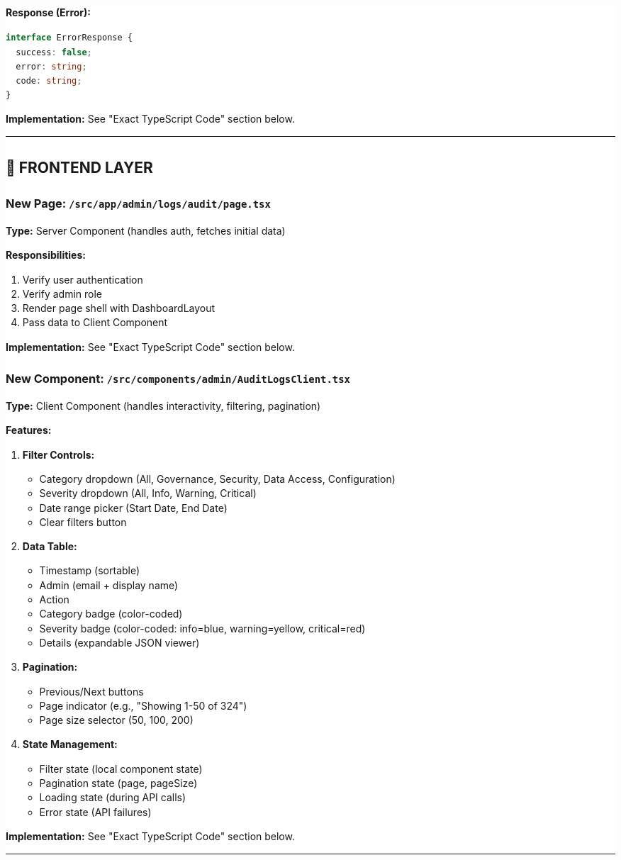 **Response (Error):**
```typescript
interface ErrorResponse {
  success: false;
  error: string;
  code: string;
}
```

**Implementation:** See "Exact TypeScript Code" section below.

---

## 🎨 FRONTEND LAYER

### New Page: `/src/app/admin/logs/audit/page.tsx`

**Type:** Server Component (handles auth, fetches initial data)

**Responsibilities:**
1. Verify user authentication
2. Verify admin role
3. Render page shell with DashboardLayout
4. Pass data to Client Component

**Implementation:** See "Exact TypeScript Code" section below.

### New Component: `/src/components/admin/AuditLogsClient.tsx`

**Type:** Client Component (handles interactivity, filtering, pagination)

**Features:**
1. **Filter Controls:**
   - Category dropdown (All, Governance, Security, Data Access, Configuration)
   - Severity dropdown (All, Info, Warning, Critical)
   - Date range picker (Start Date, End Date)
   - Clear filters button

2. **Data Table:**
   - Timestamp (sortable)
   - Admin (email + display name)
   - Action
   - Category badge (color-coded)
   - Severity badge (color-coded: info=blue, warning=yellow, critical=red)
   - Details (expandable JSON viewer)

3. **Pagination:**
   - Previous/Next buttons
   - Page indicator (e.g., "Showing 1-50 of 324")
   - Page size selector (50, 100, 200)

4. **State Management:**
   - Filter state (local component state)
   - Pagination state (page, pageSize)
   - Loading state (during API calls)
   - Error state (API failures)

**Implementation:** See "Exact TypeScript Code" section below.

---

